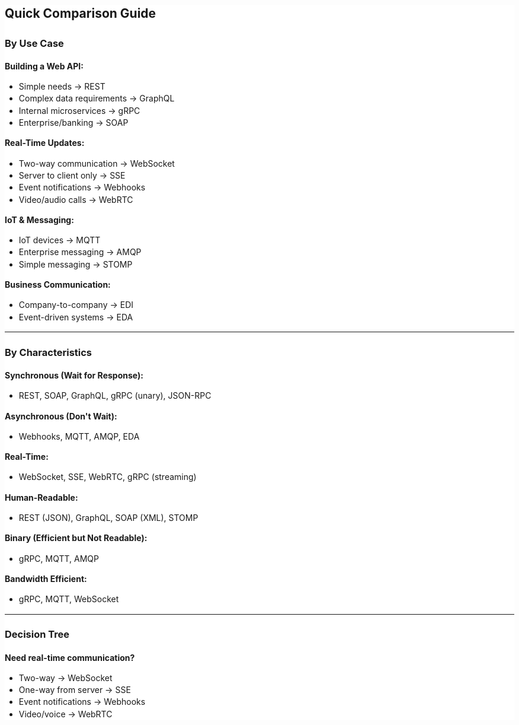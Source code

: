 
## Quick Comparison Guide

### By Use Case

**Building a Web API:**
- Simple needs → REST
- Complex data requirements → GraphQL
- Internal microservices → gRPC
- Enterprise/banking → SOAP

**Real-Time Updates:**
- Two-way communication → WebSocket
- Server to client only → SSE
- Event notifications → Webhooks
- Video/audio calls → WebRTC

**IoT & Messaging:**
- IoT devices → MQTT
- Enterprise messaging → AMQP
- Simple messaging → STOMP

**Business Communication:**
- Company-to-company → EDI
- Event-driven systems → EDA

---

### By Characteristics

**Synchronous (Wait for Response):**
- REST, SOAP, GraphQL, gRPC (unary), JSON-RPC

**Asynchronous (Don't Wait):**
- Webhooks, MQTT, AMQP, EDA

**Real-Time:**
- WebSocket, SSE, WebRTC, gRPC (streaming)

**Human-Readable:**
- REST (JSON), GraphQL, SOAP (XML), STOMP

**Binary (Efficient but Not Readable):**
- gRPC, MQTT, AMQP

**Bandwidth Efficient:**
- gRPC, MQTT, WebSocket

---

### Decision Tree

**Need real-time communication?**
- Two-way → WebSocket
- One-way from server → SSE
- Event notifications → Webhooks
- Video/voice → WebRTC
